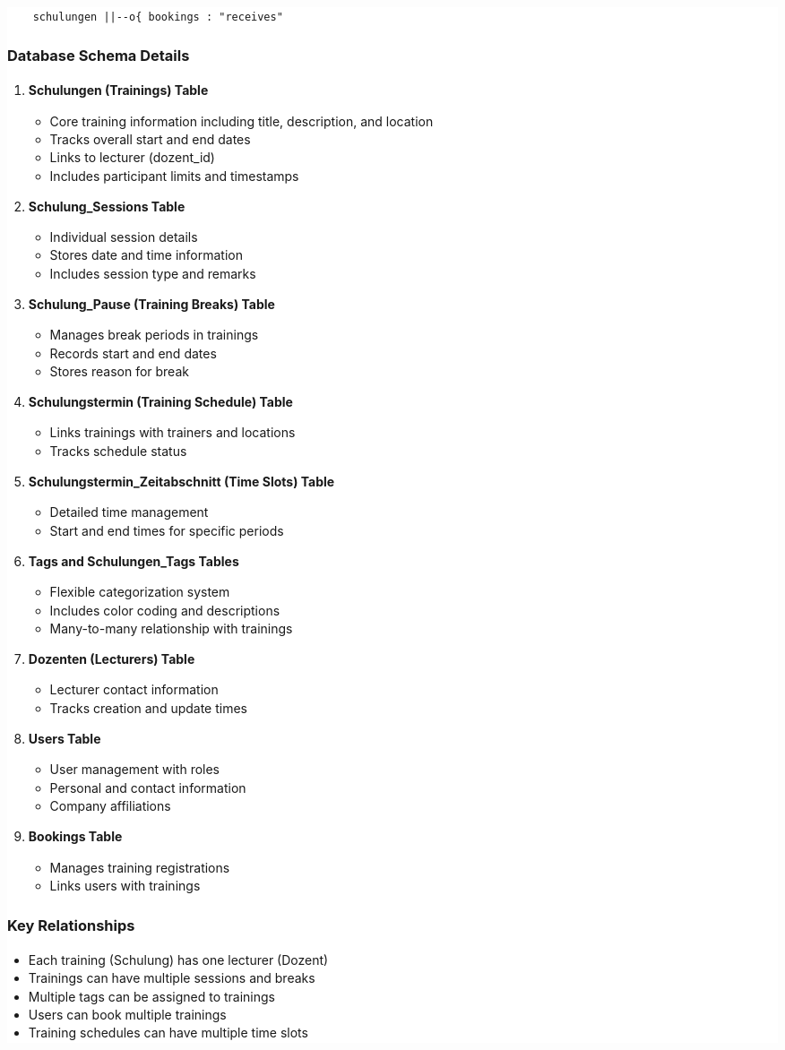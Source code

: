 ```mermaid
    schulungen ||--o{ bookings : "receives"

```

### Database Schema Details

1. **Schulungen (Trainings) Table**
   - Core training information including title, description, and location
   - Tracks overall start and end dates
   - Links to lecturer (dozent_id)
   - Includes participant limits and timestamps

2. **Schulung_Sessions Table**
   - Individual session details
   - Stores date and time information
   - Includes session type and remarks

3. **Schulung_Pause (Training Breaks) Table**
   - Manages break periods in trainings
   - Records start and end dates
   - Stores reason for break

4. **Schulungstermin (Training Schedule) Table**
   - Links trainings with trainers and locations
   - Tracks schedule status

5. **Schulungstermin_Zeitabschnitt (Time Slots) Table**
   - Detailed time management
   - Start and end times for specific periods

6. **Tags and Schulungen_Tags Tables**
   - Flexible categorization system
   - Includes color coding and descriptions
   - Many-to-many relationship with trainings

7. **Dozenten (Lecturers) Table**
   - Lecturer contact information
   - Tracks creation and update times

8. **Users Table**
   - User management with roles
   - Personal and contact information
   - Company affiliations

9. **Bookings Table**
   - Manages training registrations
   - Links users with trainings

### Key Relationships
- Each training (Schulung) has one lecturer (Dozent)
- Trainings can have multiple sessions and breaks
- Multiple tags can be assigned to trainings
- Users can book multiple trainings
- Training schedules can have multiple time slots
